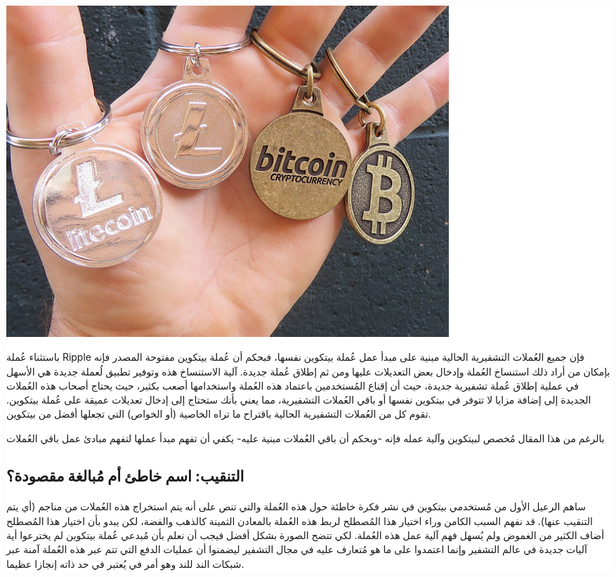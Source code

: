 [![cryptocurrency](cryptocurrency.jpg)
](cryptocurrency.jpg)




باستثناء عُملة Ripple فإن جميع العُملات التشفيرية الحالية مبنية على مبدأ عمل عُملة بيتكوين نفسها، فبحكم أن عُملة بيتكوين مفتوحة المصدر فإنه بإمكان من أراد ذلك استنساخ العُملة وإدخال بعض التعديلات عليها ومن ثم إطلاق عُملة جديدة. آلية الاستنساخ هذه وتوفير تطبيق لُعملة جديدة هي الأسهل في عملية إطلاق عُملة تشفيرية جديدة، حيث أن إقناع المُستخدمين باعتماد هذه العُملة واستخدامها أصعب بكثير، حيث يحتاج أصحاب هذه العُملات الجديدة إلى إضافة مزايا لا تتوفر في بيتكوين نفسها أو باقي العُملات التشفيرية، مما يعني بأنك ستحتاج إلى إدخال تعديلات عميقة على عُملة بيتكوين. تقوم كل من العُملات التشفيرية الحالية باقتراح ما تراه الخاصية (أو الخواص) التي تجعلها أفضل من بيتكوين.




بالرغم من هذا المقال مُخصص لبيتكوين وآلية عمله فإنه -وبحكم أن باقي العُملات مبنية عليه- يكفي أن تفهم مبدأ عملها لتفهم مبادئ عمل باقي العُملات





## التنقيب: اسم خاطئ أم مُبالغة مقصودة؟




ساهم الرعيل الأول من مُستخدمي بيتكوين في نشر فكرة خاطئة حول هذه العُملة والتي تنص على أنه يتم استخراج هذه العُملات من مناجم (أي يتم التنقيب عنها). قد نفهم السبب الكامن وراء اختيار هذا المُصطلح لربط هذه العُملة بالمعادن الثمينة كالذهب والفضة، لكن يبدو بأن اختيار هذا المُصطلح أضاف الكثير من الغموض ولم يُسهل فهم آلية عمل هذه العُملة. لكي تتضح الصورة بشكل أفضل فيجب أن نعلم بأن مُبدعي عُملة بيتكوين لم يخترعوا أية آليات جديدة في عالم التشفير وإنما اعتمدوا على ما هو مُتعارف عليه في مجال التشفير ليضمنوا أن عمليات الدفع التي تتم عبر هذه العُملة آمنة عبر شبكات الند للند وهو أمر في يُعتبر في حد ذاته إنجازا عظيما.
